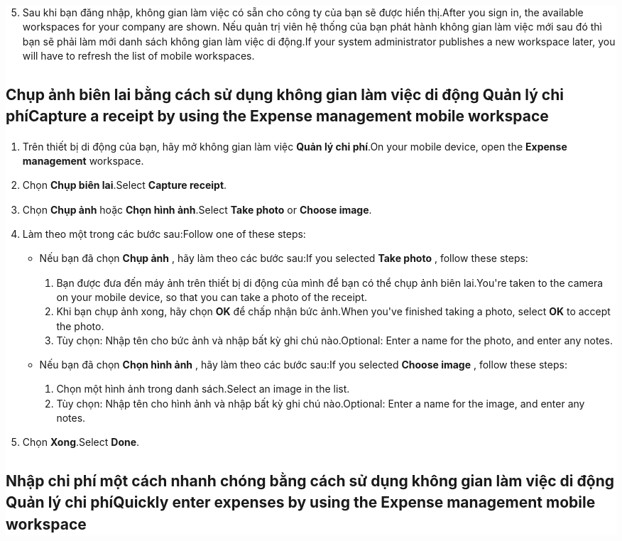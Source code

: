 5. <span data-ttu-id="dc6b4-159">Sau khi bạn đăng nhập, không gian làm việc có sẵn cho công ty của bạn sẽ được hiển thị.</span><span class="sxs-lookup"><span data-stu-id="dc6b4-159">After you sign in, the available workspaces for your company are shown.</span></span> <span data-ttu-id="dc6b4-160">Nếu quản trị viên hệ thống của bạn phát hành không gian làm việc mới sau đó thì bạn sẽ phải làm mới danh sách không gian làm việc di động.</span><span class="sxs-lookup"><span data-stu-id="dc6b4-160">If your system administrator publishes a new workspace later, you will have to refresh the list of mobile workspaces.</span></span>

## <a name="capture-a-receipt-by-using-the-expense-management-mobile-workspace"></a><span data-ttu-id="dc6b4-161">Chụp ảnh biên lai bằng cách sử dụng không gian làm việc di động Quản lý chi phí</span><span class="sxs-lookup"><span data-stu-id="dc6b4-161">Capture a receipt by using the Expense management mobile workspace</span></span>

1. <span data-ttu-id="dc6b4-162">Trên thiết bị di động của bạn, hãy mở không gian làm việc **Quản lý chi phí**.</span><span class="sxs-lookup"><span data-stu-id="dc6b4-162">On your mobile device, open the **Expense management** workspace.</span></span>
2. <span data-ttu-id="dc6b4-163">Chọn **Chụp biên lai**.</span><span class="sxs-lookup"><span data-stu-id="dc6b4-163">Select **Capture receipt**.</span></span>
3. <span data-ttu-id="dc6b4-164">Chọn **Chụp ảnh** hoặc **Chọn hình ảnh**.</span><span class="sxs-lookup"><span data-stu-id="dc6b4-164">Select **Take photo** or **Choose image**.</span></span>
4. <span data-ttu-id="dc6b4-165">Làm theo một trong các bước sau:</span><span class="sxs-lookup"><span data-stu-id="dc6b4-165">Follow one of these steps:</span></span>

   - <span data-ttu-id="dc6b4-166">Nếu bạn đã chọn **Chụp ảnh** , hãy làm theo các bước sau:</span><span class="sxs-lookup"><span data-stu-id="dc6b4-166">If you selected **Take photo** , follow these steps:</span></span>

      1. <span data-ttu-id="dc6b4-167">Bạn được đưa đến máy ảnh trên thiết bị di động của mình để bạn có thể chụp ảnh biên lai.</span><span class="sxs-lookup"><span data-stu-id="dc6b4-167">You're taken to the camera on your mobile device, so that you can take a photo of the receipt.</span></span> 
      2. <span data-ttu-id="dc6b4-168">Khi bạn chụp ảnh xong, hãy chọn **OK** để chấp nhận bức ảnh.</span><span class="sxs-lookup"><span data-stu-id="dc6b4-168">When you've finished taking a photo, select **OK** to accept the photo.</span></span>
      3. <span data-ttu-id="dc6b4-169">Tùy chọn: Nhập tên cho bức ảnh và nhập bất kỳ ghi chú nào.</span><span class="sxs-lookup"><span data-stu-id="dc6b4-169">Optional: Enter a name for the photo, and enter any notes.</span></span>

    - <span data-ttu-id="dc6b4-170">Nếu bạn đã chọn **Chọn hình ảnh** , hãy làm theo các bước sau:</span><span class="sxs-lookup"><span data-stu-id="dc6b4-170">If you selected **Choose image** , follow these steps:</span></span>

        1. <span data-ttu-id="dc6b4-171">Chọn một hình ảnh trong danh sách.</span><span class="sxs-lookup"><span data-stu-id="dc6b4-171">Select an image in the list.</span></span>
        2. <span data-ttu-id="dc6b4-172">Tùy chọn: Nhập tên cho hình ảnh và nhập bất kỳ ghi chú nào.</span><span class="sxs-lookup"><span data-stu-id="dc6b4-172">Optional: Enter a name for the image, and enter any notes.</span></span>

5. <span data-ttu-id="dc6b4-173">Chọn **Xong**.</span><span class="sxs-lookup"><span data-stu-id="dc6b4-173">Select **Done**.</span></span>

## <a name="quickly-enter-expenses-by-using-the-expense-management-mobile-workspace"></a><span data-ttu-id="dc6b4-174">Nhập chi phí một cách nhanh chóng bằng cách sử dụng không gian làm việc di động Quản lý chi phí</span><span class="sxs-lookup"><span data-stu-id="dc6b4-174">Quickly enter expenses by using the Expense management mobile workspace</span></span>
